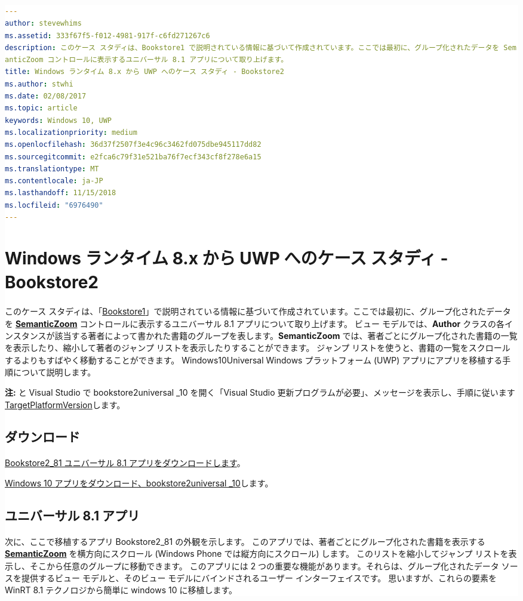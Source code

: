 ```yaml
---
author: stevewhims
ms.assetid: 333f67f5-f012-4981-917f-c6fd271267c6
description: このケース スタディは、Bookstore1 で説明されている情報に基づいて作成されています。ここでは最初に、グループ化されたデータを SemanticZoom コントロールに表示するユニバーサル 8.1 アプリについて取り上げます。
title: Windows ランタイム 8.x から UWP へのケース スタディ - Bookstore2
ms.author: stwhi
ms.date: 02/08/2017
ms.topic: article
keywords: Windows 10, UWP
ms.localizationpriority: medium
ms.openlocfilehash: 36d37f2507f3e4c96c3462fd075dbe945117dd82
ms.sourcegitcommit: e2fca6c79f31e521ba76f7ecf343cf8f278e6a15
ms.translationtype: MT
ms.contentlocale: ja-JP
ms.lasthandoff: 11/15/2018
ms.locfileid: "6976490"
---
```

# <a name="windows-runtime-8x-to-uwp-case-study-bookstore2"></a>Windows ランタイム 8.x から UWP へのケース スタディ - Bookstore2


このケース スタディは、「[Bookstore1](w8x-to-uwp-case-study-bookstore1.md)」で説明されている情報に基づいて作成されています。ここでは最初に、グループ化されたデータを [**SemanticZoom**](https://msdn.microsoft.com/library/windows/apps/hh702601) コントロールに表示するユニバーサル 8.1 アプリについて取り上げます。 ビュー モデルでは、**Author** クラスの各インスタンスが該当する著者によって書かれた書籍のグループを表します。**SemanticZoom** では、著者ごとにグループ化された書籍の一覧を表示したり、縮小して著者のジャンプ リストを表示したりすることができます。 ジャンプ リストを使うと、書籍の一覧をスクロールするよりもすばやく移動することができます。 Windows10Universal Windows プラットフォーム (UWP) アプリにアプリを移植する手順について説明します。

**注:** と Visual Studio で bookstore2universal \_10 を開く「Visual Studio 更新プログラムが必要」、メッセージを表示し、手順に従います[TargetPlatformVersion](w8x-to-uwp-troubleshooting.md)します。

## <a name="downloads"></a>ダウンロード

[Bookstore2\_81 ユニバーサル 8.1 アプリをダウンロードします](http://go.microsoft.com/fwlink/?linkid=532951)。

[Windows 10 アプリをダウンロード、bookstore2universal \_10](http://go.microsoft.com/fwlink/?linkid=532952)します。

## <a name="the-universal-81-app"></a>ユニバーサル 8.1 アプリ

次に、ここで移植するアプリ Bookstore2\_81 の外観を示します。 このアプリでは、著者ごとにグループ化された書籍を表示する [**SemanticZoom**](https://msdn.microsoft.com/library/windows/apps/hh702601) を横方向にスクロール (Windows Phone では縦方向にスクロール) します。 このリストを縮小してジャンプ リストを表示し、そこから任意のグループに移動できます。 このアプリには 2 つの重要な機能があります。それらは、グループ化されたデータ ソースを提供するビュー モデルと、そのビュー モデルにバインドされるユーザー インターフェイスです。 思いますが、これらの要素を WinRT 8.1 テクノロジから簡単に windows 10 に移植します。
